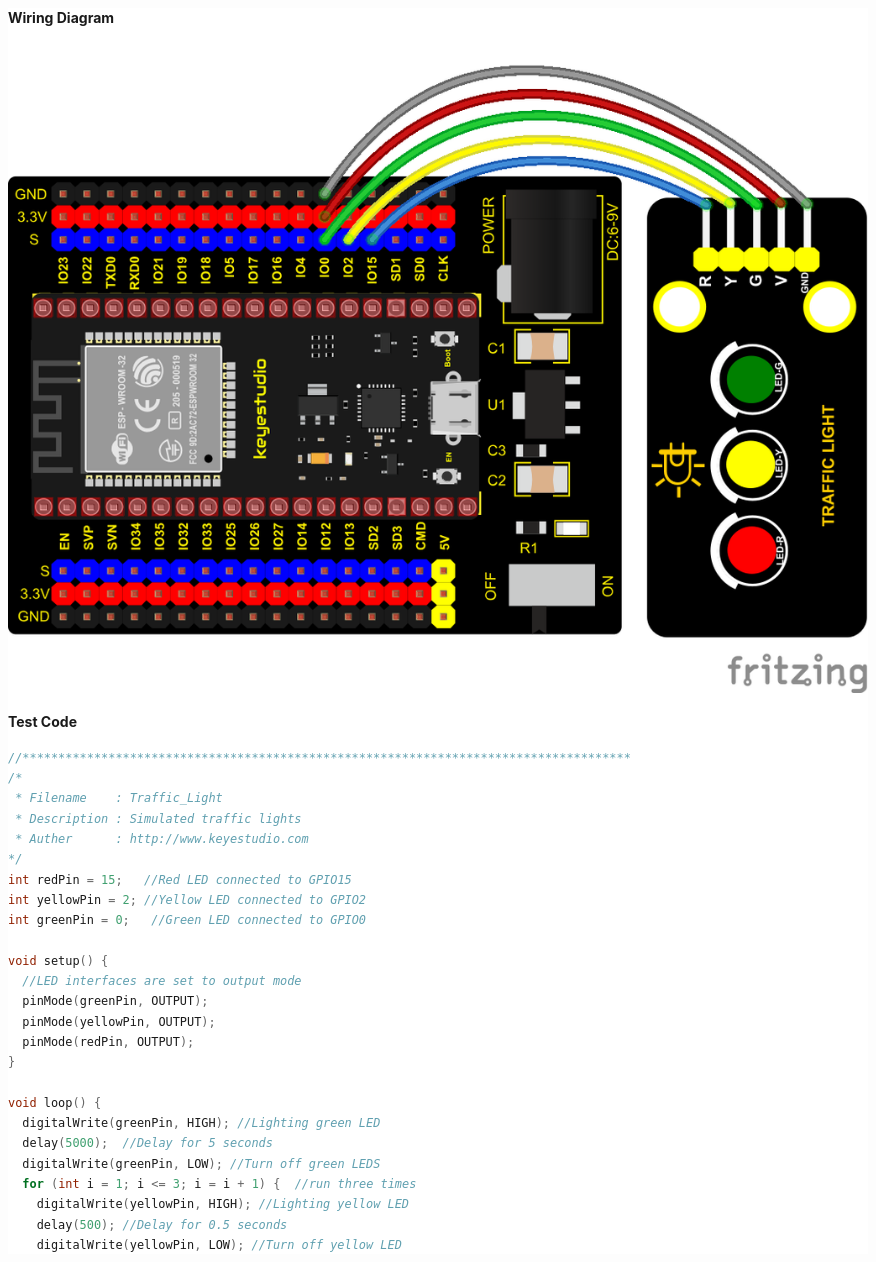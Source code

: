 **Wiring Diagram**
    
![](media/cecade99c652fe14ea7547b80849f5b7.png)

**Test Code**

```c++
//*************************************************************************************
/*
 * Filename    : Traffic_Light
 * Description : Simulated traffic lights
 * Auther      : http://www.keyestudio.com
*/
int redPin = 15;   //Red LED connected to GPIO15
int yellowPin = 2; //Yellow LED connected to GPIO2
int greenPin = 0;   //Green LED connected to GPIO0

void setup() {
  //LED interfaces are set to output mode
  pinMode(greenPin, OUTPUT);
  pinMode(yellowPin, OUTPUT);
  pinMode(redPin, OUTPUT);
}

void loop() {
  digitalWrite(greenPin, HIGH); //Lighting green LED
  delay(5000);  //Delay for 5 seconds
  digitalWrite(greenPin, LOW); //Turn off green LEDS
  for (int i = 1; i <= 3; i = i + 1) {  //run three times
    digitalWrite(yellowPin, HIGH); //Lighting yellow LED
    delay(500); //Delay for 0.5 seconds
    digitalWrite(yellowPin, LOW); //Turn off yellow LED
```